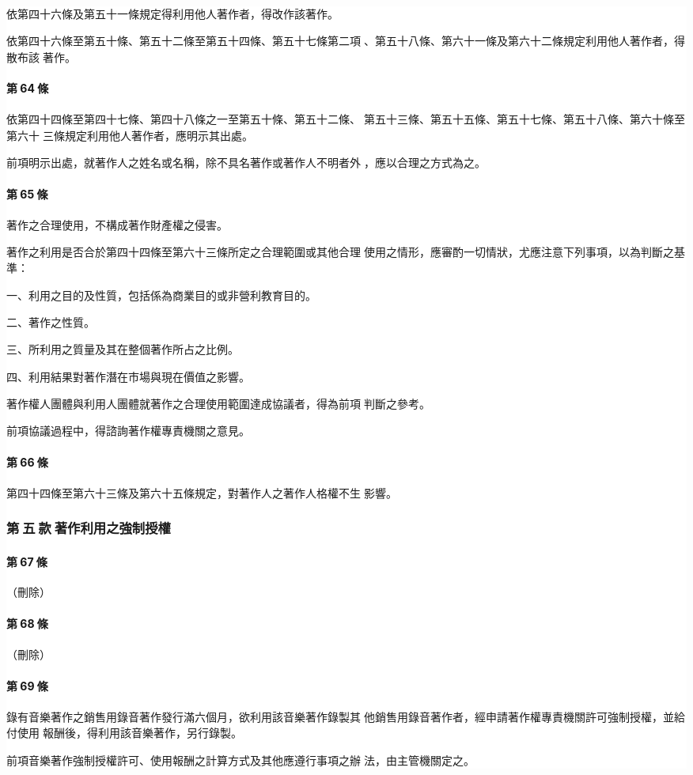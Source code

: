 依第四十六條及第五十一條規定得利用他人著作者，得改作該著作。

依第四十六條至第五十條、第五十二條至第五十四條、第五十七條第二項
、第五十八條、第六十一條及第六十二條規定利用他人著作者，得散布該
著作。

#### 第 64 條

依第四十四條至第四十七條、第四十八條之一至第五十條、第五十二條、
第五十三條、第五十五條、第五十七條、第五十八條、第六十條至第六十
三條規定利用他人著作者，應明示其出處。

前項明示出處，就著作人之姓名或名稱，除不具名著作或著作人不明者外
，應以合理之方式為之。

#### 第 65 條

著作之合理使用，不構成著作財產權之侵害。

著作之利用是否合於第四十四條至第六十三條所定之合理範圍或其他合理
使用之情形，應審酌一切情狀，尤應注意下列事項，以為判斷之基準：

一、利用之目的及性質，包括係為商業目的或非營利教育目的。

二、著作之性質。

三、所利用之質量及其在整個著作所占之比例。

四、利用結果對著作潛在市場與現在價值之影響。

著作權人團體與利用人團體就著作之合理使用範圍達成協議者，得為前項
判斷之參考。

前項協議過程中，得諮詢著作權專責機關之意見。

#### 第 66 條

第四十四條至第六十三條及第六十五條規定，對著作人之著作人格權不生
影響。

### 第 五 款 著作利用之強制授權

#### 第 67 條

（刪除）

#### 第 68 條

（刪除）

#### 第 69 條

錄有音樂著作之銷售用錄音著作發行滿六個月，欲利用該音樂著作錄製其
他銷售用錄音著作者，經申請著作權專責機關許可強制授權，並給付使用
報酬後，得利用該音樂著作，另行錄製。

前項音樂著作強制授權許可、使用報酬之計算方式及其他應遵行事項之辦
法，由主管機關定之。
